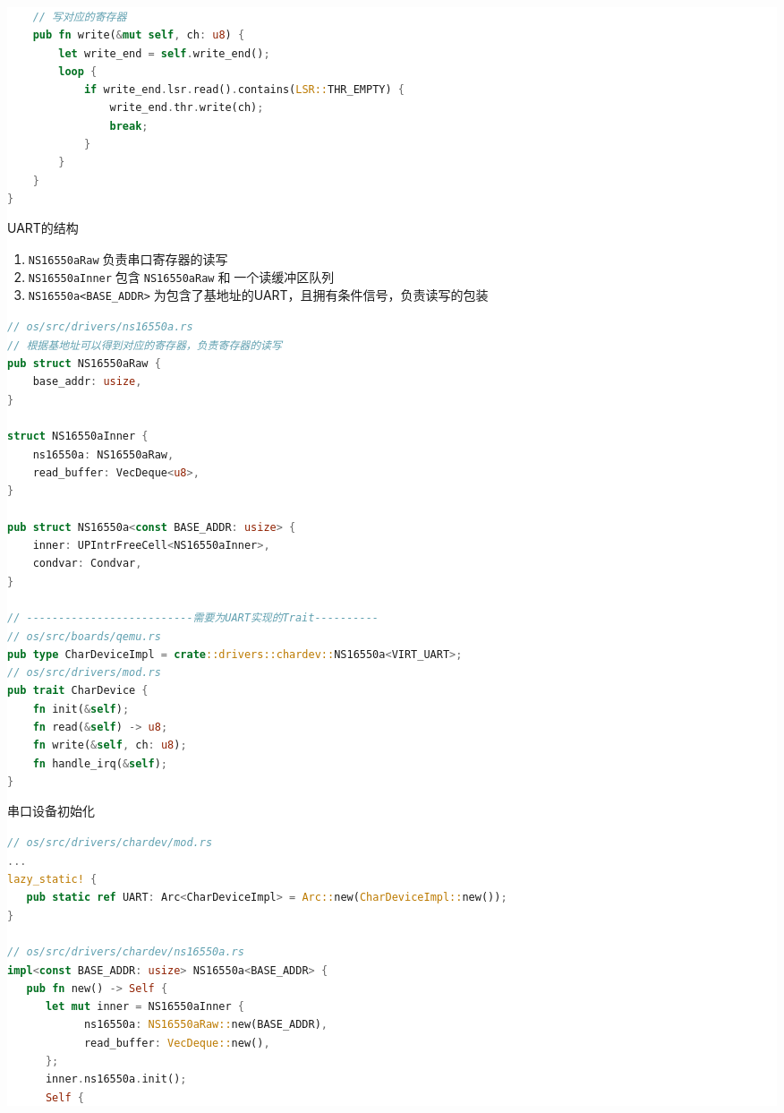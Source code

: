 ```rust
	// 写对应的寄存器
    pub fn write(&mut self, ch: u8) {
        let write_end = self.write_end();
        loop {
            if write_end.lsr.read().contains(LSR::THR_EMPTY) {
                write_end.thr.write(ch);
                break;
            }
        }
    }
}
```

UART的结构

1. `NS16550aRaw` 负责串口寄存器的读写
2. `NS16550aInner` 包含 `NS16550aRaw` 和 一个读缓冲区队列
3. `NS16550a<BASE_ADDR>` 为包含了基地址的UART，且拥有条件信号，负责读写的包装

```rust
// os/src/drivers/ns16550a.rs
// 根据基地址可以得到对应的寄存器，负责寄存器的读写
pub struct NS16550aRaw {
    base_addr: usize,
}

struct NS16550aInner {
    ns16550a: NS16550aRaw,
    read_buffer: VecDeque<u8>,
}

pub struct NS16550a<const BASE_ADDR: usize> {
    inner: UPIntrFreeCell<NS16550aInner>,
    condvar: Condvar,
}

// --------------------------需要为UART实现的Trait----------
// os/src/boards/qemu.rs
pub type CharDeviceImpl = crate::drivers::chardev::NS16550a<VIRT_UART>;
// os/src/drivers/mod.rs
pub trait CharDevice {
    fn init(&self);
    fn read(&self) -> u8;
    fn write(&self, ch: u8);
    fn handle_irq(&self);
}
```

串口设备初始化

```rust
// os/src/drivers/chardev/mod.rs
...
lazy_static! {
   pub static ref UART: Arc<CharDeviceImpl> = Arc::new(CharDeviceImpl::new());
}

// os/src/drivers/chardev/ns16550a.rs
impl<const BASE_ADDR: usize> NS16550a<BASE_ADDR> {
   pub fn new() -> Self {
      let mut inner = NS16550aInner {
            ns16550a: NS16550aRaw::new(BASE_ADDR),
            read_buffer: VecDeque::new(),
      };
      inner.ns16550a.init();
      Self {
```